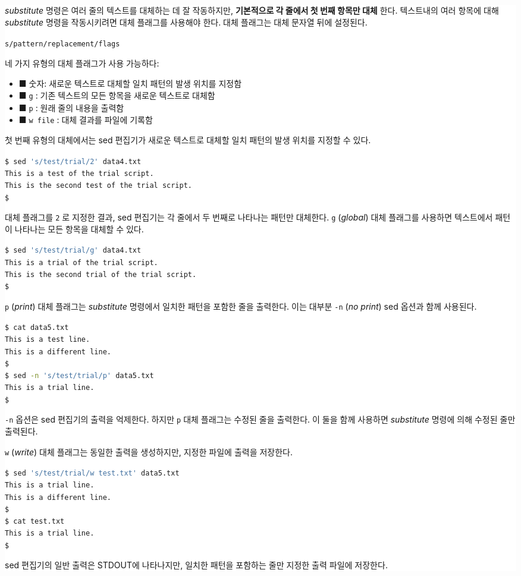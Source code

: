 *substitute* 명령은 여러 줄의 텍스트를 대체하는 데 잘 작동하지만, **기본적으로 각 줄에서 첫 번째 항목만 대체** 한다. 텍스트내의 여러 항목에 대해 *substitute* 명령을 작동시키려면 대체 플래그를 사용해야 한다. 대체 플래그는 대체 문자열 뒤에 설정된다.

```bash
s/pattern/replacement/flags
```

네 가지 유형의 대체 플래그가 사용 가능하다:

- ■ 숫자: 새로운 텍스트로 대체할 일치 패턴의 발생 위치를 지정함  
- ■ `g` : 기존 텍스트의 모든 항목을 새로운 텍스트로 대체함  
- ■ `p` : 원래 줄의 내용을 출력함  
- ■ `w file` : 대체 결과를 파일에 기록함  

첫 번째 유형의 대체에서는 sed 편집기가 새로운 텍스트로 대체할 일치 패턴의 발생 위치를 지정할 수 있다.

```bash
$ sed 's/test/trial/2' data4.txt
This is a test of the trial script.
This is the second test of the trial script.
$
```

대체 플래그를 `2` 로 지정한 결과, sed 편집기는 각 줄에서 두 번째로 나타나는 패턴만 대체한다. `g` (*global*) 대체 플래그를 사용하면 텍스트에서 패턴이 나타나는 모든 항목을 대체할 수 있다.

```bash
$ sed 's/test/trial/g' data4.txt
This is a trial of the trial script.
This is the second trial of the trial script.
$
```

`p` (*print*) 대체 플래그는 *substitute* 명령에서 일치한 패턴을 포함한 줄을 출력한다. 이는 대부분 `-n` (*no print*) sed 옵션과 함께 사용된다.

```bash
$ cat data5.txt
This is a test line.
This is a different line.
$
$ sed -n 's/test/trial/p' data5.txt
This is a trial line.
$
```

`-n` 옵션은 sed 편집기의 출력을 억제한다. 하지만 `p` 대체 플래그는 수정된 줄을 출력한다. 이 둘을 함께 사용하면 *substitute* 명령에 의해 수정된 줄만 출력된다.

`w` (*write*) 대체 플래그는 동일한 출력을 생성하지만, 지정한 파일에 출력을 저장한다.

```bash
$ sed 's/test/trial/w test.txt' data5.txt
This is a trial line.
This is a different line.
$
$ cat test.txt
This is a trial line.
$
```
sed 편집기의 일반 출력은 STDOUT에 나타나지만, 일치한 패턴을 포함하는 줄만 지정한 출력 파일에 저장한다.

